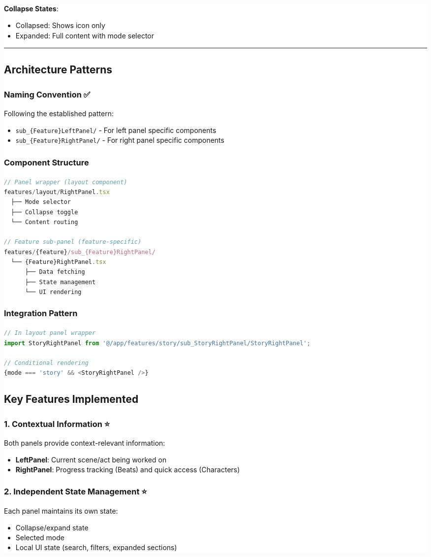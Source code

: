 **Collapse States**:
- Collapsed: Shows icon only
- Expanded: Full content with mode selector

---

## Architecture Patterns

### Naming Convention ✅
Following the established pattern:
- `sub_{Feature}LeftPanel/` - For left panel specific components
- `sub_{Feature}RightPanel/` - For right panel specific components

### Component Structure
```typescript
// Panel wrapper (layout component)
features/layout/RightPanel.tsx
  ├── Mode selector
  ├── Collapse toggle
  └── Content routing

// Feature sub-panel (feature-specific)
features/{feature}/sub_{Feature}RightPanel/
  └── {Feature}RightPanel.tsx
      ├── Data fetching
      ├── State management
      └── UI rendering
```

### Integration Pattern
```typescript
// In layout panel wrapper
import StoryRightPanel from '@/app/features/story/sub_StoryRightPanel/StoryRightPanel';

// Conditional rendering
{mode === 'story' && <StoryRightPanel />}
```

## Key Features Implemented

### 1. Contextual Information ⭐
Both panels provide context-relevant information:
- **LeftPanel**: Current scene/act being worked on
- **RightPanel**: Progress tracking (Beats) and quick access (Characters)

### 2. Independent State Management ⭐
Each panel maintains its own state:
- Collapse/expand state
- Selected mode
- Local UI state (search, filters, expanded sections)
